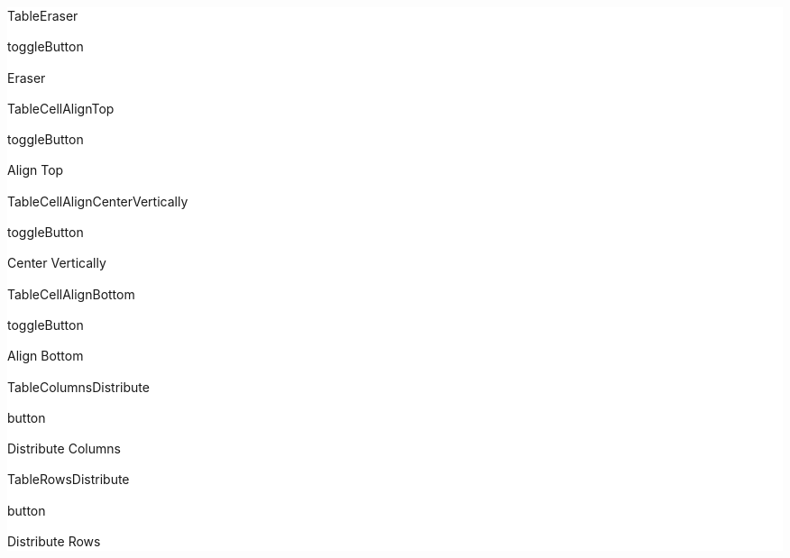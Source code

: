   <p>TableEraser</p>
  </td>
  <td>
  <p>toggleButton</p>
  </td>
  <td>
  <p>Eraser</p>
  </td>
 </tr>
 <tr>
  <td>
  <p>TableCellAlignTop</p>
  </td>
  <td>
  <p>toggleButton</p>
  </td>
  <td>
  <p>Align Top</p>
  </td>
 </tr>
 <tr>
  <td>
  <p>TableCellAlignCenterVertically</p>
  </td>
  <td>
  <p>toggleButton</p>
  </td>
  <td>
  <p>Center Vertically</p>
  </td>
 </tr>
 <tr>
  <td>
  <p>TableCellAlignBottom</p>
  </td>
  <td>
  <p>toggleButton</p>
  </td>
  <td>
  <p>Align Bottom</p>
  </td>
 </tr>
 <tr>
  <td>
  <p>TableColumnsDistribute</p>
  </td>
  <td>
  <p>button</p>
  </td>
  <td>
  <p>Distribute Columns</p>
  </td>
 </tr>
 <tr>
  <td>
  <p>TableRowsDistribute</p>
  </td>
  <td>
  <p>button</p>
  </td>
  <td>
  <p>Distribute Rows</p>
  </td>
 </tr>